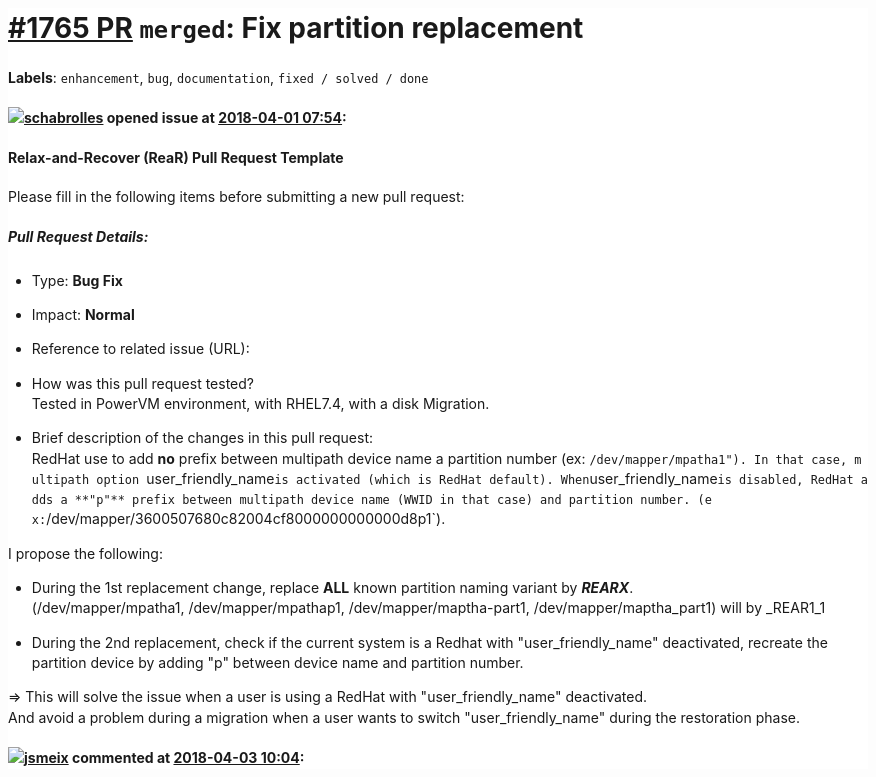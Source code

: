 [\#1765 PR](https://github.com/rear/rear/pull/1765) `merged`: Fix partition replacement
=======================================================================================

**Labels**: `enhancement`, `bug`, `documentation`,
`fixed / solved / done`

#### <img src="https://avatars.githubusercontent.com/u/19491077?u=0021b16ab426902cbe676f6831f41607bbe4d441&v=4" width="50">[schabrolles](https://github.com/schabrolles) opened issue at [2018-04-01 07:54](https://github.com/rear/rear/pull/1765):

#### Relax-and-Recover (ReaR) Pull Request Template

Please fill in the following items before submitting a new pull request:

##### Pull Request Details:

-   Type: **Bug Fix**

-   Impact: **Normal**

-   Reference to related issue (URL):

-   How was this pull request tested?  
    Tested in PowerVM environment, with RHEL7.4, with a disk Migration.

-   Brief description of the changes in this pull request:  
    RedHat use to add **no** prefix between multipath device name a
    partition number (ex:
    `/dev/mapper/mpatha1"). In that case, multipath option `user\_friendly\_name`is activated (which is RedHat default). When`user\_friendly\_name`is disabled, RedHat adds a **"p"** prefix between multipath device name (WWID in that case) and partition number. (ex:`/dev/mapper/3600507680c82004cf8000000000000d8p1\`).

I propose the following:

-   During the 1st replacement change, replace **ALL** known partition
    naming variant by ***REARX***.  
    (/dev/mapper/mpatha1, /dev/mapper/mpathap1,
    /dev/mapper/maptha-part1, /dev/mapper/maptha\_part1) will by
    \_REAR1\_1

-   During the 2nd replacement, check if the current system is a Redhat
    with "user\_friendly\_name" deactivated, recreate the partition
    device by adding "p" between device name and partition number.

=&gt; This will solve the issue when a user is using a RedHat with
"user\_friendly\_name" deactivated.  
And avoid a problem during a migration when a user wants to switch
"user\_friendly\_name" during the restoration phase.

#### <img src="https://avatars.githubusercontent.com/u/1788608?u=925fc54e2ce01551392622446ece427f51e2f0ce&v=4" width="50">[jsmeix](https://github.com/jsmeix) commented at [2018-04-03 10:04](https://github.com/rear/rear/pull/1765#issuecomment-378197756):
